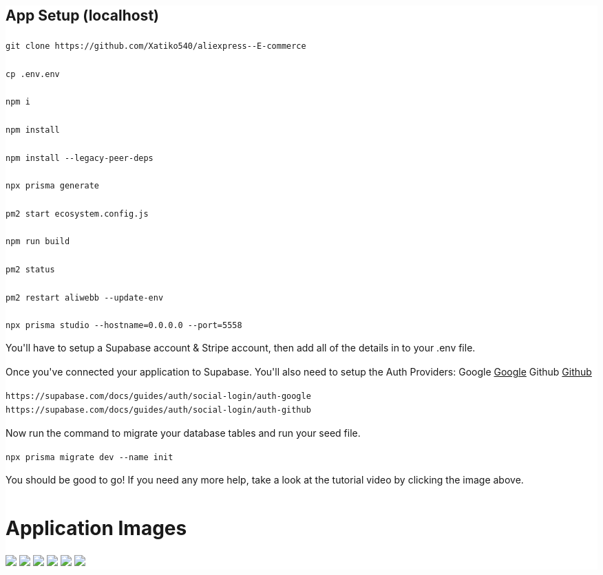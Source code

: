 ## App Setup (localhost)

```
git clone https://github.com/Xatiko540/aliexpress--E-commerce

cp .env.env

npm i

npm install

npm install --legacy-peer-deps

npx prisma generate

pm2 start ecosystem.config.js

npm run build

pm2 status

pm2 restart aliwebb --update-env

npx prisma studio --hostname=0.0.0.0 --port=5558
```

You'll have to setup a Supabase account & Stripe account, then add all of the details in to your .env file.

Once you've connected your application to Supabase. You'll also need to setup the Auth Providers:
    Google [Google](https://cloud.google.com)
    Github [Github](https://github.com/settings/developers)
    
    https://supabase.com/docs/guides/auth/social-login/auth-google
    https://supabase.com/docs/guides/auth/social-login/auth-github
    
Now run the command to migrate your database tables and run your seed file.
    
```
npx prisma migrate dev --name init
```

You should be good to go! If you need any more help, take a look at the tutorial video by clicking the image above.

# Application Images

<img width="1439" src="https://user-images.githubusercontent.com/108229029/234481659-ede8c034-b085-4a45-8d80-6271c6050474.png">
<img width="1439" src="https://user-images.githubusercontent.com/108229029/234481744-e3b237b3-0621-46ab-9494-60ac65b84d91.png">
<img width="1439" src="https://user-images.githubusercontent.com/108229029/234481876-dcd29b14-70c4-41d4-b29a-6c27937f68b2.png">
<img width="1439" src="https://user-images.githubusercontent.com/108229029/234481803-c3fc935b-1feb-496b-ae8d-ec63184536aa.png">
<img width="1439" src="https://user-images.githubusercontent.com/108229029/234481940-e29a65fa-38c3-4fea-aa31-79d8932773f2.png">
<img width="1439" src="https://user-images.githubusercontent.com/108229029/234481996-9b16ec84-89e9-4d1e-ae14-7935db1e4c29.png">
